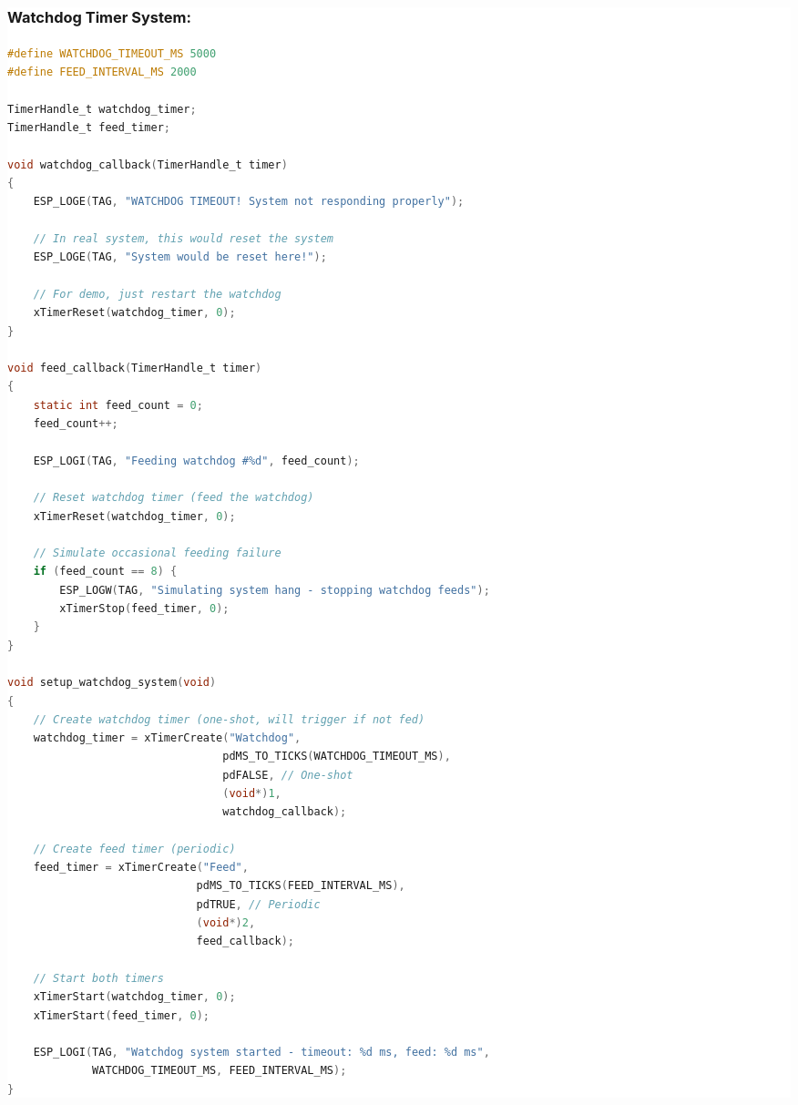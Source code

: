 ### Watchdog Timer System:

```c
#define WATCHDOG_TIMEOUT_MS 5000
#define FEED_INTERVAL_MS 2000

TimerHandle_t watchdog_timer;
TimerHandle_t feed_timer;

void watchdog_callback(TimerHandle_t timer)
{
    ESP_LOGE(TAG, "WATCHDOG TIMEOUT! System not responding properly");
    
    // In real system, this would reset the system
    ESP_LOGE(TAG, "System would be reset here!");
    
    // For demo, just restart the watchdog
    xTimerReset(watchdog_timer, 0);
}

void feed_callback(TimerHandle_t timer)
{
    static int feed_count = 0;
    feed_count++;
    
    ESP_LOGI(TAG, "Feeding watchdog #%d", feed_count);
    
    // Reset watchdog timer (feed the watchdog)
    xTimerReset(watchdog_timer, 0);
    
    // Simulate occasional feeding failure
    if (feed_count == 8) {
        ESP_LOGW(TAG, "Simulating system hang - stopping watchdog feeds");
        xTimerStop(feed_timer, 0);
    }
}

void setup_watchdog_system(void)
{
    // Create watchdog timer (one-shot, will trigger if not fed)
    watchdog_timer = xTimerCreate("Watchdog", 
                                 pdMS_TO_TICKS(WATCHDOG_TIMEOUT_MS),
                                 pdFALSE, // One-shot
                                 (void*)1,
                                 watchdog_callback);
    
    // Create feed timer (periodic)
    feed_timer = xTimerCreate("Feed", 
                             pdMS_TO_TICKS(FEED_INTERVAL_MS),
                             pdTRUE, // Periodic
                             (void*)2,
                             feed_callback);
    
    // Start both timers
    xTimerStart(watchdog_timer, 0);
    xTimerStart(feed_timer, 0);
    
    ESP_LOGI(TAG, "Watchdog system started - timeout: %d ms, feed: %d ms",
             WATCHDOG_TIMEOUT_MS, FEED_INTERVAL_MS);
}
```
